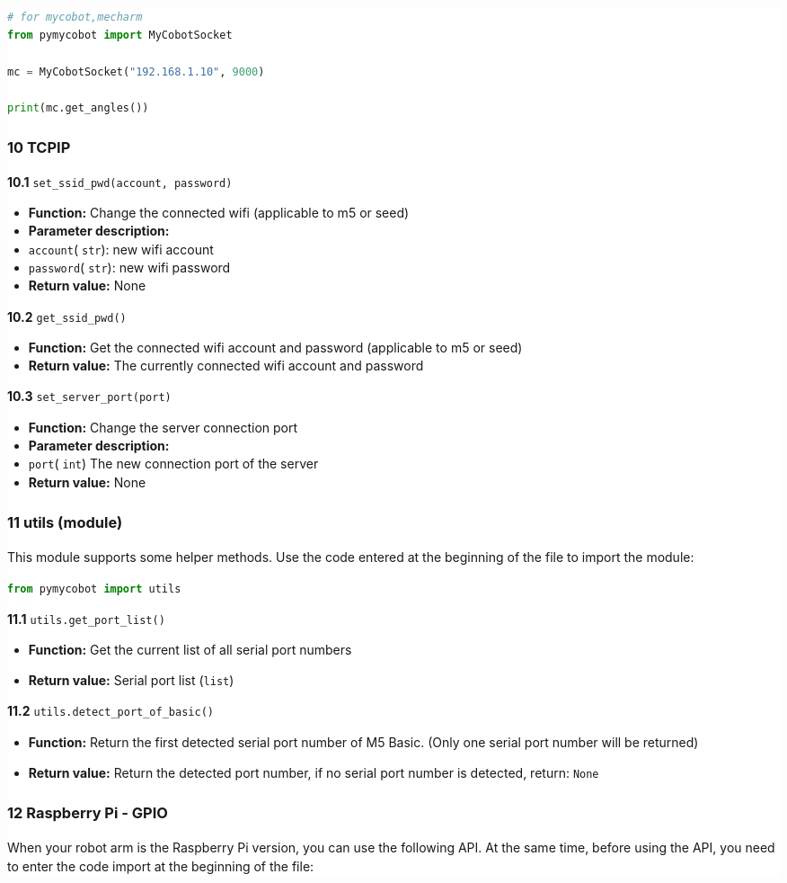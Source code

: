 ```python
# for mycobot,mecharm
from pymycobot import MyCobotSocket

mc = MyCobotSocket("192.168.1.10", 9000)

print(mc.get_angles())

```

### 10 TCPIP

**10.1** `set_ssid_pwd(account, password)`

- **Function:** Change the connected wifi (applicable to m5 or seed)
- **Parameter description:**
- `account`( `str`): new wifi account
- `password`( `str`): new wifi password
- **Return value:** None

**10.2** `get_ssid_pwd()`

- **Function:** Get the connected wifi account and password (applicable to m5 or seed)
- **Return value:** The currently connected wifi account and password

**10.3** `set_server_port(port)`

- **Function:** Change the server connection port
- **Parameter description:**
- `port`( `int`) The new connection port of the server
- **Return value:** None

### 11 utils (module)

This module supports some helper methods. Use the code entered at the beginning of the file to import the module:

```python
from pymycobot import utils
```

**11.1** `utils.get_port_list()`

- **Function:** Get the current list of all serial port numbers

- **Return value:** Serial port list (`list`)

**11.2** `utils.detect_port_of_basic()`

- **Function:** Return the first detected serial port number of M5 Basic. (Only one serial port number will be returned)

- **Return value:** Return the detected port number, if no serial port number is detected, return: `None`

### 12 Raspberry Pi - GPIO

When your robot arm is the Raspberry Pi version, you can use the following API. At the same time, before using the API, you need to enter the code import at the beginning of the file:
